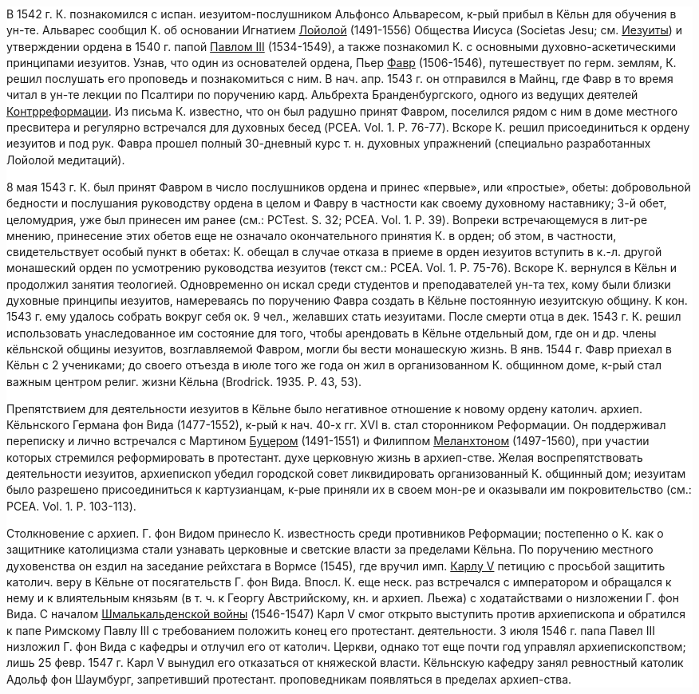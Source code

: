 В 1542 г. К. познакомился с испан. иезуитом-послушником Альфонсо Альваресом, к-рый прибыл в Кёльн для обучения в ун-те. Альварес сообщил К. об основании Игнатием [Лойолой](https://pravenc.ru/text/Лойолой.html) (1491-1556) Общества Иисуса (Societas Jesu; см. [Иезуиты](https://pravenc.ru/text/Иезуиты.html)) и утверждении ордена в 1540 г. папой [Павлом III](<https://pravenc.ru/text/Павел III.html>) (1534-1549), а также познакомил К. с основными духовно-аскетическими принципами иезуитов. Узнав, что один из основателей ордена, Пьер [Фавр](https://pravenc.ru/text/Фавр.html) (1506-1546), путешествует по герм. землям, К. решил послушать его проповедь и познакомиться с ним. В нач. апр. 1543 г. он отправился в Майнц, где Фавр в то время читал в ун-те лекции по Псалтири по поручению кард. Альбрехта Бранденбургского, одного из ведущих деятелей [Контрреформации](https://pravenc.ru/text/Контрреформация.html). Из письма К. известно, что он был радушно принят Фавром, поселился рядом с ним в доме местного пресвитера и регулярно встречался для духовных бесед (PCEA. Vol. 1. P. 76-77). Вскоре К. решил присоединиться к ордену иезуитов и под рук. Фавра прошел полный 30-дневный курс т. н. духовных упражнений (специально разработанных Лойолой медитаций).

8 мая 1543 г. К. был принят Фавром в число послушников ордена и принес «первые», или «простые», обеты: добровольной бедности и послушания руководству ордена в целом и Фавру в частности как своему духовному наставнику; 3-й обет, целомудрия, уже был принесен им ранее (см.: PCTest. S. 32; PCEA. Vol. 1. P. 39). Вопреки встречающемуся в лит-ре мнению, принесение этих обетов еще не означало окончательного принятия К. в орден; об этом, в частности, свидетельствует особый пункт в обетах: К. обещал в случае отказа в приеме в орден иезуитов вступить в к.-л. другой монашеский орден по усмотрению руководства иезуитов (текст см.: PCEA. Vol. 1. P. 75-76). Вскоре К. вернулся в Кёльн и продолжил занятия теологией. Одновременно он искал среди студентов и преподавателей ун-та тех, кому были близки духовные принципы иезуитов, намереваясь по поручению Фавра создать в Кёльне постоянную иезуитскую общину. К кон. 1543 г. ему удалось собрать вокруг себя ок. 9 чел., желавших стать иезуитами. После смерти отца в дек. 1543 г. К. решил использовать унаследованное им состояние для того, чтобы арендовать в Кёльне отдельный дом, где он и др. члены кёльнской общины иезуитов, возглавляемой Фавром, могли бы вести монашескую жизнь. В янв. 1544 г. Фавр приехал в Кёльн с 2 учениками; до своего отъезда в июле того же года он жил в организованном К. общинном доме, к-рый стал важным центром религ. жизни Кёльна (Brodrick. 1935. P. 43, 53).

Препятствием для деятельности иезуитов в Кёльне было негативное отношение к новому ордену католич. архиеп. Кёльнского Германа фон Вида (1477-1552), к-рый к нач. 40-х гг. XVI в. стал сторонником Реформации. Он поддерживал переписку и лично встречался с Мартином [Буцером](https://pravenc.ru/text/Буцером.html) (1491-1551) и Филиппом [Меланхтоном](https://pravenc.ru/text/Меланхтоном.html) (1497-1560), при участии которых стремился реформировать в протестант. духе церковную жизнь в архиеп-стве. Желая воспрепятствовать деятельности иезуитов, архиепископ убедил городской совет ликвидировать организованный К. общинный дом; иезуитам было разрешено присоединиться к картузианцам, к-рые приняли их в своем мон-ре и оказывали им покровительство (см.: PCEA. Vol. 1. P. 103-113).

Столкновение с архиеп. Г. фон Видом принесло К. известность среди противников Реформации; постепенно о К. как о защитнике католицизма стали узнавать церковные и светские власти за пределами Кёльна. По поручению местного духовенства он ездил на заседание рейхстага в Вормсе (1545), где вручил имп. [Карлу V](<https://pravenc.ru/text/Карлу V.html>) петицию с просьбой защитить католич. веру в Кёльне от посягательств Г. фон Вида. Впосл. К. еще неск. раз встречался с императором и обращался к нему и к влиятельным князьям (в т. ч. к Георгу Австрийскому, кн. и архиеп. Льежа) с ходатайствами о низложении Г. фон Вида. С началом [Шмалькальденской войны](<https://pravenc.ru/text/Шмалькальденской войны.html>) (1546-1547) Карл V смог открыто выступить против архиепископа и обратился к папе Римскому Павлу III с требованием положить конец его протестант. деятельности. 3 июля 1546 г. папа Павел III низложил Г. фон Вида с кафедры и отлучил его от католич. Церкви, однако тот еще почти год управлял архиепископством; лишь 25 февр. 1547 г. Карл V вынудил его отказаться от княжеской власти. Кёльнскую кафедру занял ревностный католик Адольф фон Шаумбург, запретивший протестант. проповедникам появляться в пределах архиеп-ства.
